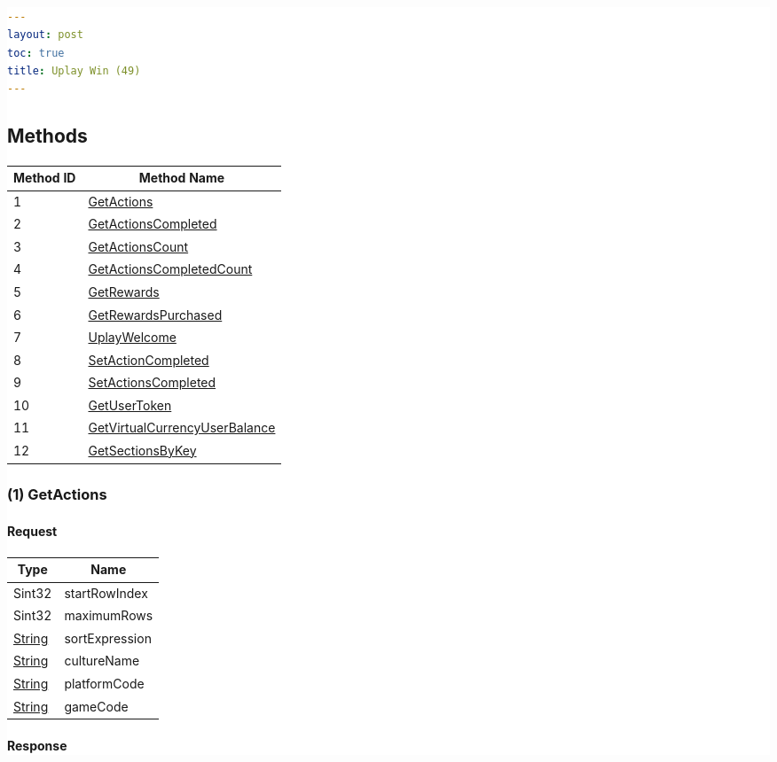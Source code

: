 ```yaml
---
layout: post
toc: true
title: Uplay Win (49)
---
```


## Methods

| Method ID | Method Name                                                        |
| --------- | ------------------------------------------------------------------ |
| 1         | [GetActions](#1-getactions)                                        |
| 2         | [GetActionsCompleted](#2-getactionscompleted)                      |
| 3         | [GetActionsCount](#3-getactionscount)                              |
| 4         | [GetActionsCompletedCount](#4-getactionscompletedcount)            |
| 5         | [GetRewards](#5-getrewards)                                        |
| 6         | [GetRewardsPurchased](#6-getrewardspurchased)                      |
| 7         | [UplayWelcome](#7-uplaywelcome)                                    |
| 8         | [SetActionCompleted](#8-setactioncompleted)                        |
| 9         | [SetActionsCompleted](#9-setactionscompleted)                      |
| 10        | [GetUserToken](#10-getusertoken)                                   |
| 11        | [GetVirtualCurrencyUserBalance](#11-getvirtualcurrencyuserbalance) |
| 12        | [GetSectionsByKey](#12-getsectionsbykey)                           |

### (1) GetActions
#### Request

| Type     | Name           |
| -------- | -------------- |
| Sint32   | startRowIndex  |
| Sint32   | maximumRows    |
| [String] | sortExpression |
| [String] | cultureName    |
| [String] | platformCode   |
| [String] | gameCode       |

#### Response


[Result]: /docs/nex/types#result
[String]: /docs/nex/types#string
[Buffer]: /docs/nex/types#buffer
[qBuffer]: /docs/nex/types#qbuffer
[List]: /docs/nex/types#list
[Map]: /docs/nex/types#map
[DateTime]: /docs/nex/types#datetime
[Structure]: /docs/nex/types#structure
[Data]: /docs/nex/types#anydataholder
[StationURL]: /docs/nex/types#stationurl
[Variant]: /docs/nex/types#variant
[UplayAction]: #uplayaction-structure
[UplayReward]: #uplayreward-structure
[UplaySection]: #uplaysection-structure
[UplayActionPlatform]: #uplayactionplatform-structure
[UplayRewardPlatform]: #uplayrewardplatform-structure
[UplaySectionContent]: #uplaysectioncontent-structure
[UplaySectionContentLocalized]: #uplaysectioncontentlocalized-structure